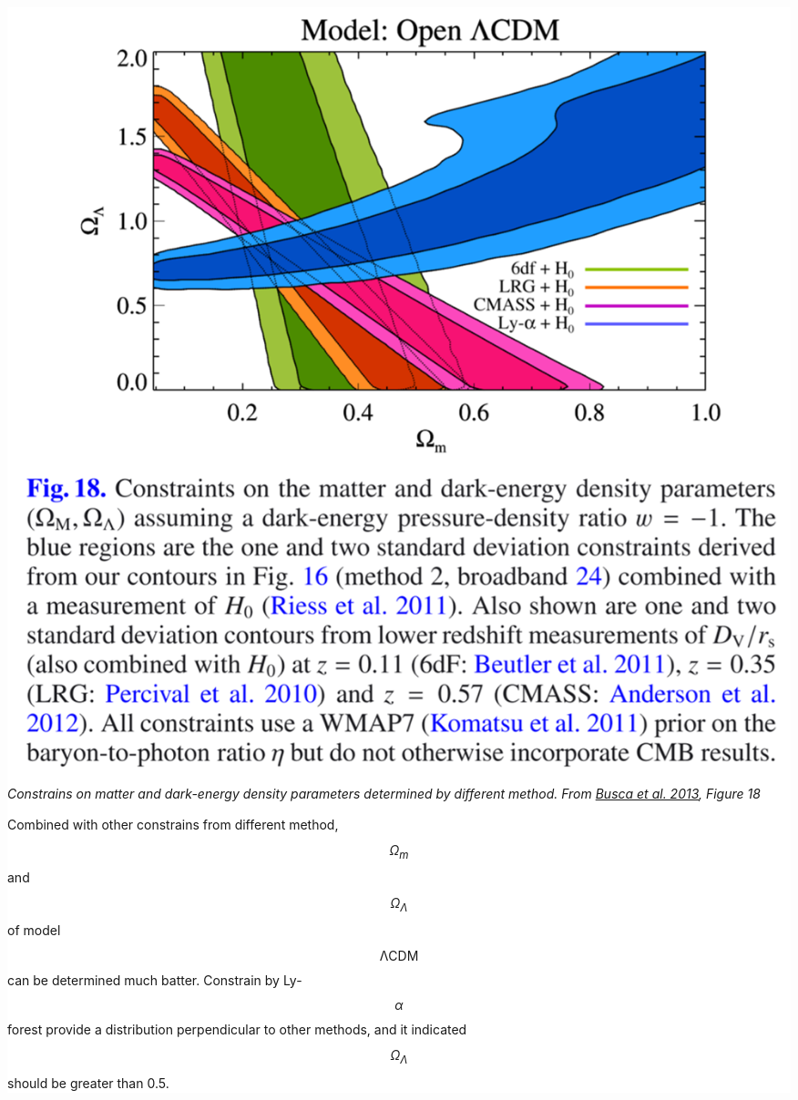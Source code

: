 ![](/img/in-post/post-LF-report/6-BAO-constrain.png)
*Constrains on matter and dark-energy density parameters determined by different method. From [Busca et al. 2013](#ref), Figure 18*

Combined with other constrains from different method, $$ \Omega_m $$ and $$ \Omega_\Lambda $$ of model $$ \mathrm{\Lambda CDM} $$ can be determined much batter. Constrain by Ly-$$ \alpha $$ forest provide a distribution perpendicular to other methods, and it indicated $$ \Omega_\Lambda $$ should be greater than 0.5.
